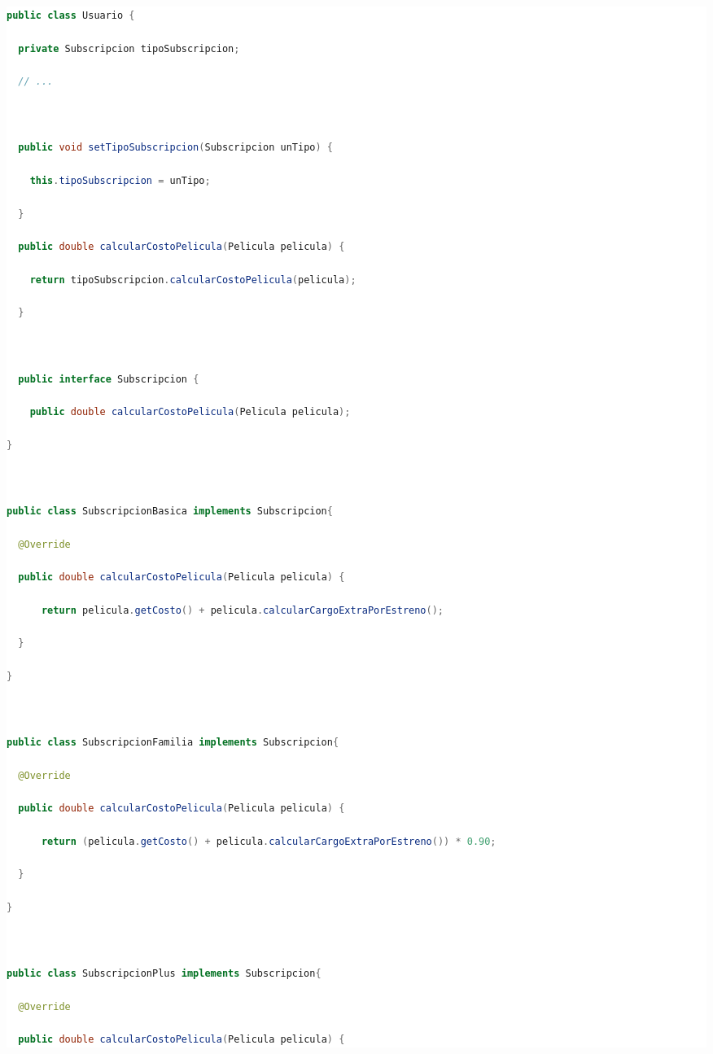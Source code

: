 ```java
public class Usuario {

  private Subscripcion tipoSubscripcion;

  // ...

  

  public void setTipoSubscripcion(Subscripcion unTipo) {

    this.tipoSubscripcion = unTipo;

  }

  public double calcularCostoPelicula(Pelicula pelicula) {

    return tipoSubscripcion.calcularCostoPelicula(pelicula);

  }

  

  public interface Subscripcion {

    public double calcularCostoPelicula(Pelicula pelicula);

}

  

public class SubscripcionBasica implements Subscripcion{

  @Override

  public double calcularCostoPelicula(Pelicula pelicula) {

      return pelicula.getCosto() + pelicula.calcularCargoExtraPorEstreno();

  }

}

  

public class SubscripcionFamilia implements Subscripcion{

  @Override

  public double calcularCostoPelicula(Pelicula pelicula) {

      return (pelicula.getCosto() + pelicula.calcularCargoExtraPorEstreno()) * 0.90;

  }

}

  

public class SubscripcionPlus implements Subscripcion{

  @Override

  public double calcularCostoPelicula(Pelicula pelicula) {
```
